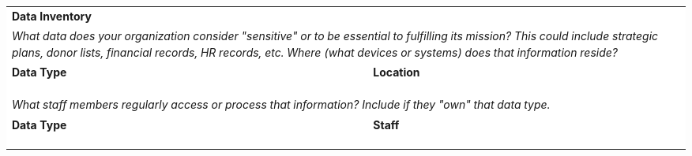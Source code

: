 
<table>
  <tr>
   <td colspan="2" ><strong>Data Inventory</strong>
   </td>
  </tr>
  <tr>
   <td colspan="2" ><em>What data does your organization consider "sensitive" or to be essential to fulfilling its mission? This could include strategic plans, donor lists, financial records, HR records, etc. Where (what devices or systems) does that information reside?</em>
   </td>
  </tr>
  <tr>
   <td><strong>Data Type</strong>
   </td>
   <td><strong>Location</strong>
   </td>
  </tr>
  <tr>
   <td>
   </td>
   <td>
   </td>
  </tr>
  <tr>
   <td>
   </td>
   <td>
   </td>
  </tr>
  <tr>
   <td>
   </td>
   <td>
   </td>
  </tr>
  <tr>
   <td colspan="2" ><em>What staff members regularly access or process that information? Include if they "own" that data type.</em>
   </td>
  </tr>
  <tr>
   <td><strong>Data Type</strong>
   </td>
   <td><strong>Staff </strong>
   </td>
  </tr>
  <tr>
   <td>
   </td>
   <td>
   </td>
  </tr>
  <tr>
   <td>
   </td>
   <td>
   </td>
  </tr>
  <tr>
   <td>
   </td>
   <td>
   </td>